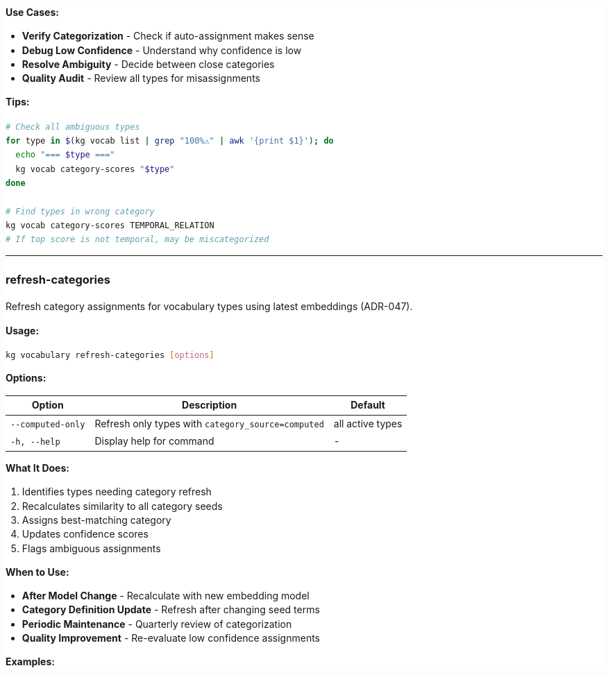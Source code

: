 **Use Cases:**

- **Verify Categorization** - Check if auto-assignment makes sense
- **Debug Low Confidence** - Understand why confidence is low
- **Resolve Ambiguity** - Decide between close categories
- **Quality Audit** - Review all types for misassignments

**Tips:**

```bash
# Check all ambiguous types
for type in $(kg vocab list | grep "100%⚠" | awk '{print $1}'); do
  echo "=== $type ==="
  kg vocab category-scores "$type"
done

# Find types in wrong category
kg vocab category-scores TEMPORAL_RELATION
# If top score is not temporal, may be miscategorized
```

---

### refresh-categories

Refresh category assignments for vocabulary types using latest embeddings (ADR-047).

**Usage:**
```bash
kg vocabulary refresh-categories [options]
```

**Options:**

| Option | Description | Default |
|--------|-------------|---------|
| `--computed-only` | Refresh only types with `category_source=computed` | all active types |
| `-h, --help` | Display help for command | - |

**What It Does:**

1. Identifies types needing category refresh
2. Recalculates similarity to all category seeds
3. Assigns best-matching category
4. Updates confidence scores
5. Flags ambiguous assignments

**When to Use:**

- **After Model Change** - Recalculate with new embedding model
- **Category Definition Update** - Refresh after changing seed terms
- **Periodic Maintenance** - Quarterly review of categorization
- **Quality Improvement** - Re-evaluate low confidence assignments

**Examples:**
